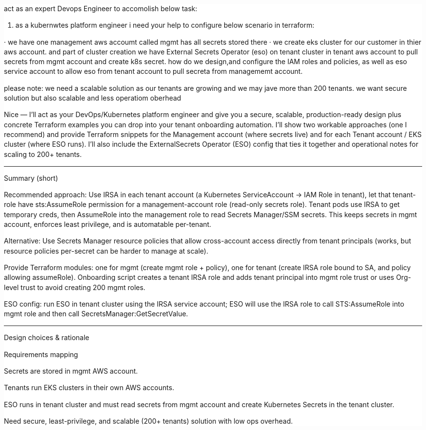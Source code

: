act as an expert Devops Engineer to accomolish below task:

1. as a kubernwtes platform engineer i need your help to configure below scenario in terraform:



· we have one management aws accoumt called mgmt has all secrets stored there
· we create eks cluster for our customer in thier aws account. and part of cluster creation we have External Secrets Operator (eso) on tenant cluster in tenant aws account to pull secrets from mgmt account and create k8s secret. how do we design,and configure the IAM roles and policies, as well as eso service account to allow eso from tenant account to pull secreta from managememt account.

please note: we need a scalable solution as our tenants are growing and we may jave more than 200 tenants. we want secure solution but also scalable and less operatiom oberhead




Nice — I’ll act as your DevOps/Kubernetes platform engineer and give you a secure, scalable, production-ready design plus concrete Terraform examples you can drop into your tenant onboarding automation. I’ll show two workable approaches (one I recommend) and provide Terraform snippets for the Management account (where secrets live) and for each Tenant account / EKS cluster (where ESO runs). I’ll also include the ExternalSecrets Operator (ESO) config that ties it together and operational notes for scaling to 200+ tenants.


---

Summary (short)

Recommended approach: Use IRSA in each tenant account (a Kubernetes ServiceAccount → IAM Role in tenant), let that tenant-role have sts:AssumeRole permission for a management-account role (read-only secrets role). Tenant pods use IRSA to get temporary creds, then AssumeRole into the management role to read Secrets Manager/SSM secrets. This keeps secrets in mgmt account, enforces least privilege, and is automatable per-tenant.

Alternative: Use Secrets Manager resource policies that allow cross-account access directly from tenant principals (works, but resource policies per-secret can be harder to manage at scale).

Provide Terraform modules: one for mgmt (create mgmt role + policy), one for tenant (create IRSA role bound to SA, and policy allowing assumeRole). Onboarding script creates a tenant IRSA role and adds tenant principal into mgmt role trust or uses Org-level trust to avoid creating 200 mgmt roles.

ESO config: run ESO in tenant cluster using the IRSA service account; ESO will use the IRSA role to call STS:AssumeRole into mgmt role and then call SecretsManager:GetSecretValue.



---

Design choices & rationale

Requirements mapping

Secrets are stored in mgmt AWS account.

Tenants run EKS clusters in their own AWS accounts.

ESO runs in tenant cluster and must read secrets from mgmt account and create Kubernetes Secrets in the tenant cluster.

Need secure, least-privilege, and scalable (200+ tenants) solution with low ops overhead.
